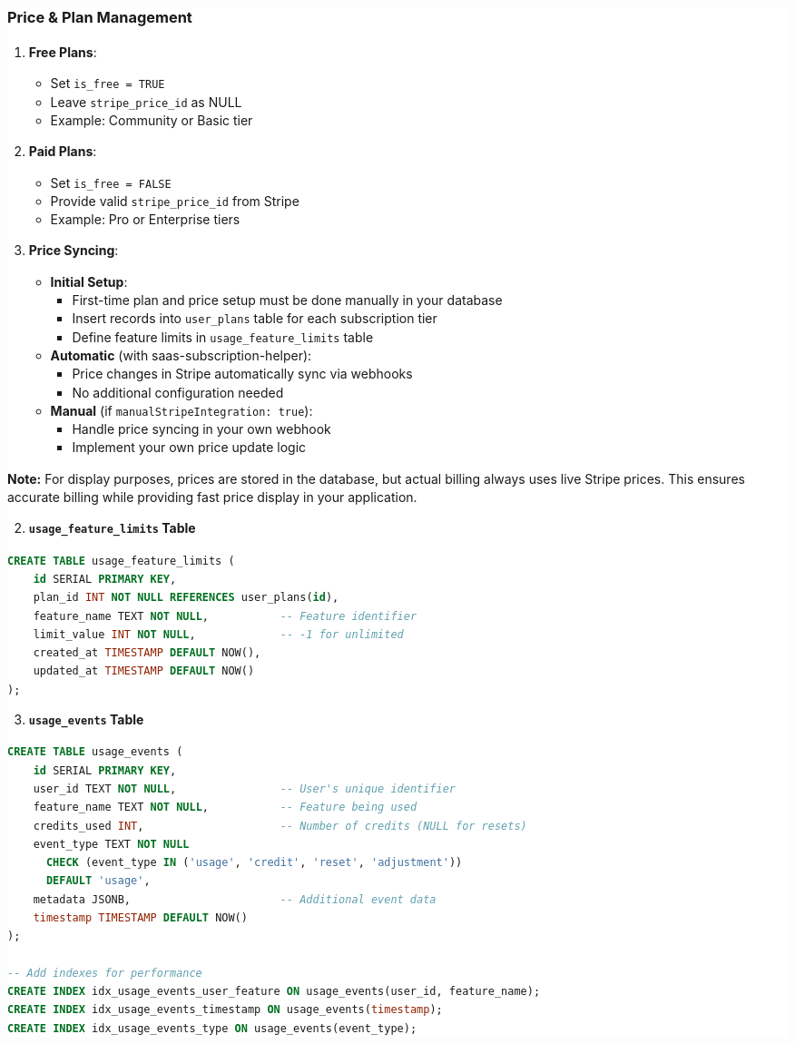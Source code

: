### Price & Plan Management

1. **Free Plans**:
   - Set `is_free = TRUE`
   - Leave `stripe_price_id` as NULL
   - Example: Community or Basic tier

2. **Paid Plans**:
   - Set `is_free = FALSE`
   - Provide valid `stripe_price_id` from Stripe
   - Example: Pro or Enterprise tiers

3. **Price Syncing**:
   - **Initial Setup**: 
     - First-time plan and price setup must be done manually in your database
     - Insert records into `user_plans` table for each subscription tier
     - Define feature limits in `usage_feature_limits` table
   - **Automatic** (with saas-subscription-helper):
     - Price changes in Stripe automatically sync via webhooks
     - No additional configuration needed
   - **Manual** (if `manualStripeIntegration: true`):
     - Handle price syncing in your own webhook
     - Implement your own price update logic

**Note:** For display purposes, prices are stored in the database, but actual billing always uses live Stripe prices. This ensures accurate billing while providing fast price display in your application.

2. **`usage_feature_limits` Table**
```sql
CREATE TABLE usage_feature_limits (
    id SERIAL PRIMARY KEY,
    plan_id INT NOT NULL REFERENCES user_plans(id),
    feature_name TEXT NOT NULL,           -- Feature identifier
    limit_value INT NOT NULL,             -- -1 for unlimited
    created_at TIMESTAMP DEFAULT NOW(),
    updated_at TIMESTAMP DEFAULT NOW()
);
```

3. **`usage_events` Table**
```sql
CREATE TABLE usage_events (
    id SERIAL PRIMARY KEY,
    user_id TEXT NOT NULL,                -- User's unique identifier
    feature_name TEXT NOT NULL,           -- Feature being used
    credits_used INT,                     -- Number of credits (NULL for resets)
    event_type TEXT NOT NULL 
      CHECK (event_type IN ('usage', 'credit', 'reset', 'adjustment'))
      DEFAULT 'usage',
    metadata JSONB,                       -- Additional event data
    timestamp TIMESTAMP DEFAULT NOW()
);

-- Add indexes for performance
CREATE INDEX idx_usage_events_user_feature ON usage_events(user_id, feature_name);
CREATE INDEX idx_usage_events_timestamp ON usage_events(timestamp);
CREATE INDEX idx_usage_events_type ON usage_events(event_type);
```
